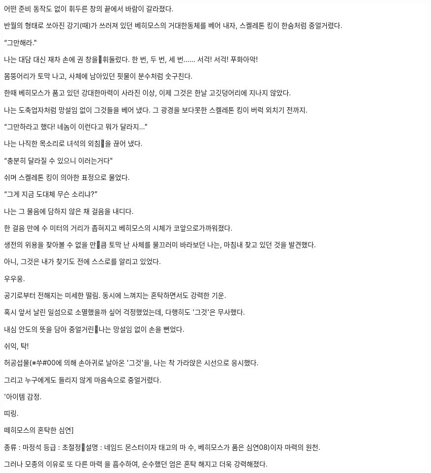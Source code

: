 어떤 준비 동작도 없이 휘두른 창의 끝에서 바람이 갈라졌다.

반월의 형태로 쏘아진 강기(때)가 쓰러져 있던 베히모스의 거대한동체를 베어 내자, 스켈레톤 킹이 한숨처럼 중얼거렸다.

“그만해라."

나는 대담 대신 재차 손에 권 창을휘둘렀다. 한 번, 두 번, 세 번……
서걱! 서걱! 푸화아악!

몸뚱어리가 토막 나고, 사체에 남아있던 핏물이 분수처럼 숫구친다.

한때 베히모스가 품고 있던 강대한마력이 사라진 이상, 이제 그것은 한날 고깃덩어리에 지나지 않았다.

나는 도축업자처럼 망설임 없이 그것들을 베어 냈다. 그 광경을 보다못한 스켈레톤 킹이 버럭 외치기 전까지.

“그만하라고 했다! 네놈이 이런다고 뭐가 달라지…"

나는 나직한 목소리로 녀석의 외침을 끊어 냈다.

“충분히 달라질 수 있으니 이러는거다"

쉬며
스켈레톤 킹이 의아한 표정으로 물었다.

“그게 지금 도대체 무슨 소리냐?”

나는 그 물음에 담하지 않은 채 걸음을 내디다.

한 걸음 만에 수 미터의 거리가 좁혀지고 베히모스의 시체가 코앞으로가까워졌다.

생전의 위용을 찾아볼 수 없을 만큼 토막 난 사체를 물끄러미 바라보던 나는, 마침내 찾고 있던 것을 발견했다.

아니, 그것은 내가 찾기도 전에 스스로를 알리고 있었다.

우우웅.

공기로부터 전해지는 미세한 떨림.
동시에 느껴지는 혼탁하면서도 강력한 기운.

혹시 앞서 날린 일섬으로 소멸했을까 싶어 걱정했었는데, 다행히도 '그것'은 무사했다.

내심 안도의 뜻을 담아 중얼거린나는 망설임 없이 손을 뻔었다.

쉬익, 탁!

허공섭물(※쑤#00에 의해 손아귀로 날아온 '그것'을, 나는 착 가라앉은 시선으로 응시했다.

그리고 누구에게도 들리지 않게 마음속으로 중얼거렸다.

'아이템 감정.

띠링.

떼히모스의 혼탁한 심연]

종류 : 마정석
등급 : 초절정설명 : 네임드 몬스터이자 태고의 마
수, 베히모스가 품은 심연08)이자
마력의 원천.

그러나 모종의 이유로 또 다른 마력
을 흡수하여, 순수했던 엄은 혼탁
해지고 더욱 강력해졌다.
